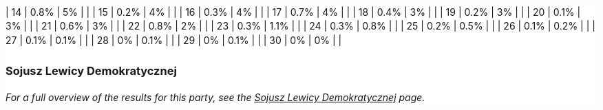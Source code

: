 | 14 | 0.8% | 5% |  |
| 15 | 0.2% | 4% |  |
| 16 | 0.3% | 4% |  |
| 17 | 0.7% | 4% |  |
| 18 | 0.4% | 3% |  |
| 19 | 0.2% | 3% |  |
| 20 | 0.1% | 3% |  |
| 21 | 0.6% | 3% |  |
| 22 | 0.8% | 2% |  |
| 23 | 0.3% | 1.1% |  |
| 24 | 0.3% | 0.8% |  |
| 25 | 0.2% | 0.5% |  |
| 26 | 0.1% | 0.2% |  |
| 27 | 0.1% | 0.1% |  |
| 28 | 0% | 0.1% |  |
| 29 | 0% | 0.1% |  |
| 30 | 0% | 0% |  |

### Sojusz Lewicy Demokratycznej

*For a full overview of the results for this party, see the [Sojusz Lewicy Demokratycznej](party-sojuszlewicydemokratycznej.html) page.*
